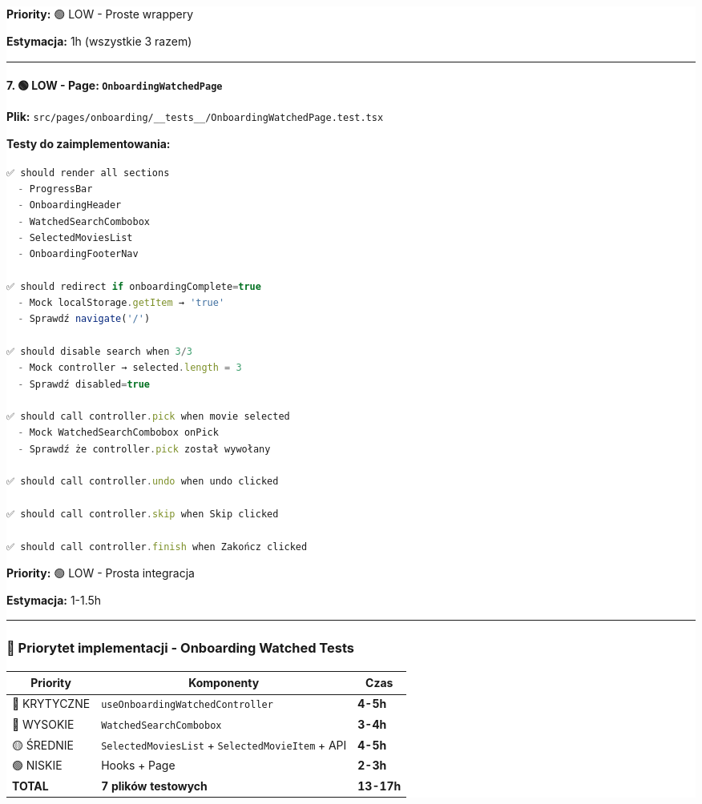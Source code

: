 **Priority:** 🟢 LOW - Proste wrappery

**Estymacja:** 1h (wszystkie 3 razem)

---

#### 7. 🟢 LOW - Page: `OnboardingWatchedPage`

**Plik:** `src/pages/onboarding/__tests__/OnboardingWatchedPage.test.tsx`

**Testy do zaimplementowania:**
```typescript
✅ should render all sections
  - ProgressBar
  - OnboardingHeader
  - WatchedSearchCombobox
  - SelectedMoviesList
  - OnboardingFooterNav
  
✅ should redirect if onboardingComplete=true
  - Mock localStorage.getItem → 'true'
  - Sprawdź navigate('/')
  
✅ should disable search when 3/3
  - Mock controller → selected.length = 3
  - Sprawdź disabled=true
  
✅ should call controller.pick when movie selected
  - Mock WatchedSearchCombobox onPick
  - Sprawdź że controller.pick został wywołany
  
✅ should call controller.undo when undo clicked
  
✅ should call controller.skip when Skip clicked
  
✅ should call controller.finish when Zakończ clicked
```

**Priority:** 🟢 LOW - Prosta integracja

**Estymacja:** 1-1.5h

---

### 🎯 Priorytet implementacji - Onboarding Watched Tests

| Priority | Komponenty | Czas |
|----------|-----------|------|
| 🔴 KRYTYCZNE | `useOnboardingWatchedController` | **4-5h** |
| 🔴 WYSOKIE | `WatchedSearchCombobox` | **3-4h** |
| 🟡 ŚREDNIE | `SelectedMoviesList` + `SelectedMovieItem` + API | **4-5h** |
| 🟢 NISKIE | Hooks + Page | **2-3h** |
| **TOTAL** | **7 plików testowych** | **13-17h** |
